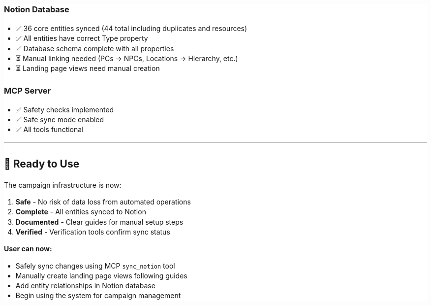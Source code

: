 ### Notion Database
- ✅ 36 core entities synced (44 total including duplicates and resources)
- ✅ All entities have correct Type property
- ✅ Database schema complete with all properties
- ⏳ Manual linking needed (PCs → NPCs, Locations → Hierarchy, etc.)
- ⏳ Landing page views need manual creation

### MCP Server
- ✅ Safety checks implemented
- ✅ Safe sync mode enabled
- ✅ All tools functional

---

## 🚀 Ready to Use

The campaign infrastructure is now:
1. **Safe** - No risk of data loss from automated operations
2. **Complete** - All entities synced to Notion
3. **Documented** - Clear guides for manual setup steps
4. **Verified** - Verification tools confirm sync status

**User can now:**
- Safely sync changes using MCP `sync_notion` tool
- Manually create landing page views following guides
- Add entity relationships in Notion database
- Begin using the system for campaign management
